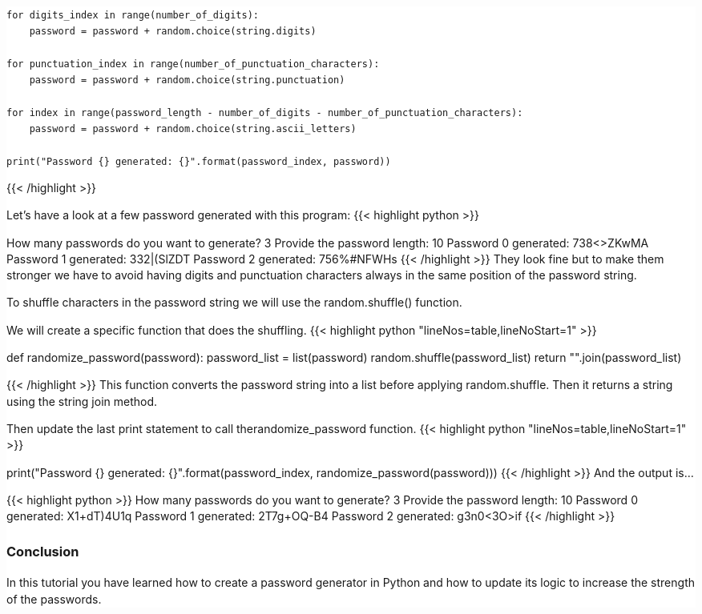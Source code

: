     for digits_index in range(number_of_digits):
        password = password + random.choice(string.digits)

    for punctuation_index in range(number_of_punctuation_characters):
        password = password + random.choice(string.punctuation)

    for index in range(password_length - number_of_digits - number_of_punctuation_characters):
        password = password + random.choice(string.ascii_letters)

    print("Password {} generated: {}".format(password_index, password))
{{< /highlight >}}


Let’s have a look at a few password generated with this program:
{{< highlight python >}}

How many passwords do you want to generate? 3
Provide the password length: 10
Password 0 generated: 738<>ZKwMA
Password 1 generated: 332|(SlZDT
Password 2 generated: 756%#NFWHs
{{< /highlight >}}
They look fine but to make them stronger we have to avoid having digits and punctuation characters always in the same position of the password string.

To shuffle characters in the password string we will use the random.shuffle() function.

We will create a specific function that does the shuffling.
{{< highlight python "lineNos=table,lineNoStart=1" >}}

def randomize_password(password):
    password_list = list(password)
    random.shuffle(password_list)
    return "".join(password_list)

{{< /highlight >}}
This function converts the password string into a list before applying random.shuffle. Then it returns a string using the string join method.

Then update the last print statement to call therandomize_password function.
{{< highlight python "lineNos=table,lineNoStart=1" >}}

print("Password {} generated: {}".format(password_index, randomize_password(password)))
{{< /highlight >}}
And the output is…

{{< highlight python >}}
How many passwords do you want to generate? 3
Provide the password length: 10
Password 0 generated: X1+dT)4U1q
Password 1 generated: 2T7g+OQ-B4
Password 2 generated: g3n0<3O>if
{{< /highlight >}}

### Conclusion
In this tutorial you have learned how to create a password generator in Python and how to update its logic to increase the strength of the passwords.
